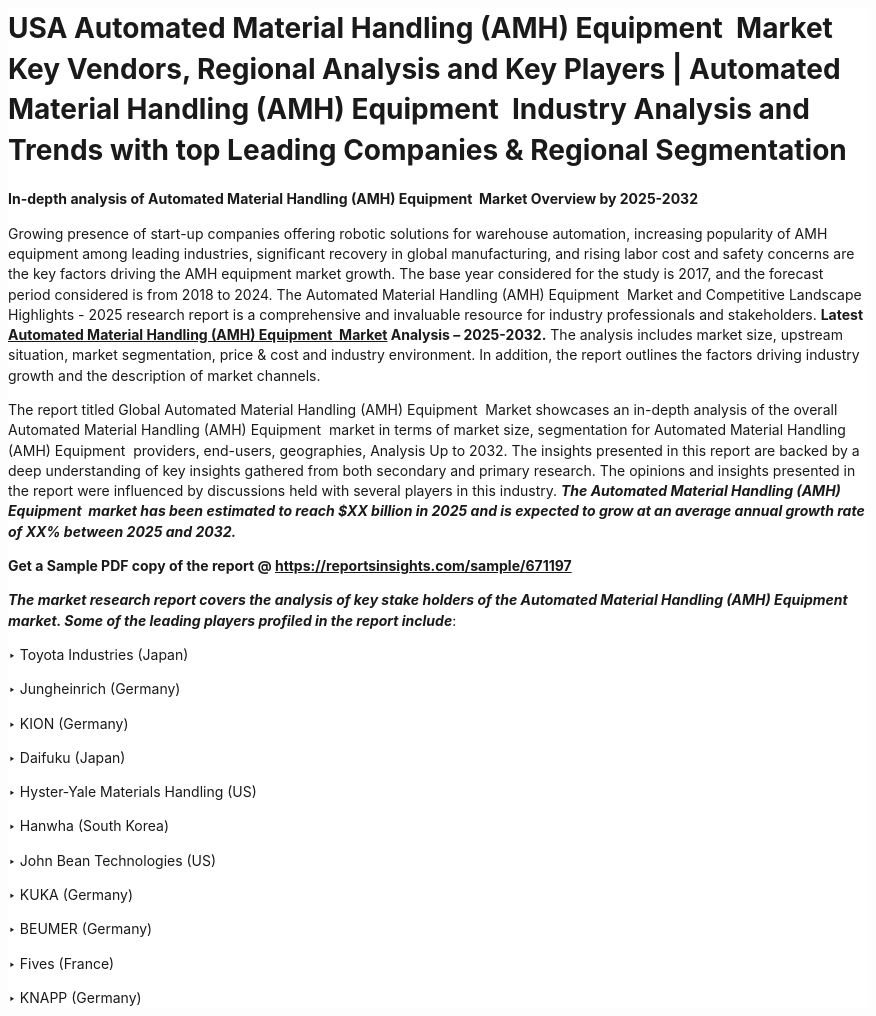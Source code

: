 # USA Automated Material Handling (AMH) Equipment  Market Key Vendors, Regional Analysis and Key Players | Automated Material Handling (AMH) Equipment  Industry Analysis and Trends with top Leading Companies & Regional Segmentation

<strong>In-depth analysis of Automated Material Handling (AMH) Equipment  Market Overview by 2025-2032</strong></p>

Growing presence of start-up companies offering robotic solutions for warehouse automation, increasing popularity of AMH equipment among leading industries, significant recovery in global manufacturing, and rising labor cost and safety concerns are the key factors driving the AMH equipment market growth. The base year considered for the study is 2017, and the forecast period considered is from 2018 to 2024. The Automated Material Handling (AMH) Equipment  Market and Competitive Landscape Highlights - 2025 research report is a comprehensive and invaluable resource for industry professionals and stakeholders. <strong>Latest <a href=https://www.reportsinsights.com/sample/671197>Automated Material Handling (AMH) Equipment  Market</a> Analysis – 2025-2032.</strong>  The analysis includes market size, upstream situation, market segmentation, price & cost and industry environment. In addition, the report outlines the factors driving industry growth and the description of market channels.

The report titled Global Automated Material Handling (AMH) Equipment  Market showcases an in-depth analysis of the overall Automated Material Handling (AMH) Equipment  market in terms of market size, segmentation for Automated Material Handling (AMH) Equipment  providers, end-users, geographies, Analysis Up to 2032. The insights presented in this report are backed by a deep understanding of key insights gathered from both secondary and primary research. The opinions and insights presented in the report were influenced by discussions held with several players in this industry. <strong><em>The Automated Material Handling (AMH) Equipment  market has been estimated to reach $XX billion in 2025 and is expected to grow at an average annual growth rate of XX% between 2025 and 2032.</em></strong>

<strong>Get a Sample PDF copy of the report @ <a href=https://reportsinsights.com/sample/671197>https://reportsinsights.com/sample/671197</a></strong>

<strong><em>The market research report covers the analysis of key stake holders of the Automated Material Handling (AMH) Equipment  market. Some of the leading players profiled in the report include</em></strong>: 

‣ Toyota Industries (Japan)

‣ Jungheinrich (Germany)

‣ KION (Germany)

‣ Daifuku (Japan)

‣ Hyster-Yale Materials Handling (US)

‣ Hanwha (South Korea)

‣ John Bean Technologies (US)

‣ KUKA (Germany)

‣ BEUMER (Germany)

‣ Fives (France)

‣ KNAPP (Germany)
